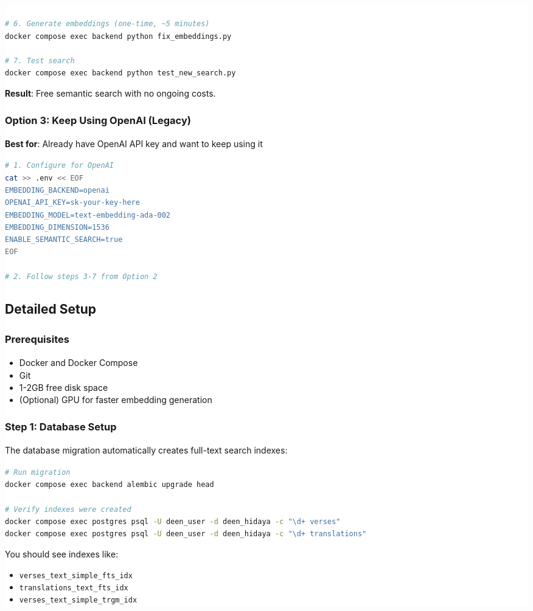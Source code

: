 ```bash

# 6. Generate embeddings (one-time, ~5 minutes)
docker compose exec backend python fix_embeddings.py

# 7. Test search
docker compose exec backend python test_new_search.py
```

**Result**: Free semantic search with no ongoing costs.

### Option 3: Keep Using OpenAI (Legacy)

**Best for**: Already have OpenAI API key and want to keep using it

```bash
# 1. Configure for OpenAI
cat >> .env << EOF
EMBEDDING_BACKEND=openai
OPENAI_API_KEY=sk-your-key-here
EMBEDDING_MODEL=text-embedding-ada-002
EMBEDDING_DIMENSION=1536
ENABLE_SEMANTIC_SEARCH=true
EOF

# 2. Follow steps 3-7 from Option 2
```

## Detailed Setup

### Prerequisites

- Docker and Docker Compose
- Git
- 1-2GB free disk space
- (Optional) GPU for faster embedding generation

### Step 1: Database Setup

The database migration automatically creates full-text search indexes:

```bash
# Run migration
docker compose exec backend alembic upgrade head

# Verify indexes were created
docker compose exec postgres psql -U deen_user -d deen_hidaya -c "\d+ verses"
docker compose exec postgres psql -U deen_user -d deen_hidaya -c "\d+ translations"
```

You should see indexes like:
- `verses_text_simple_fts_idx`
- `translations_text_fts_idx`
- `verses_text_simple_trgm_idx`
